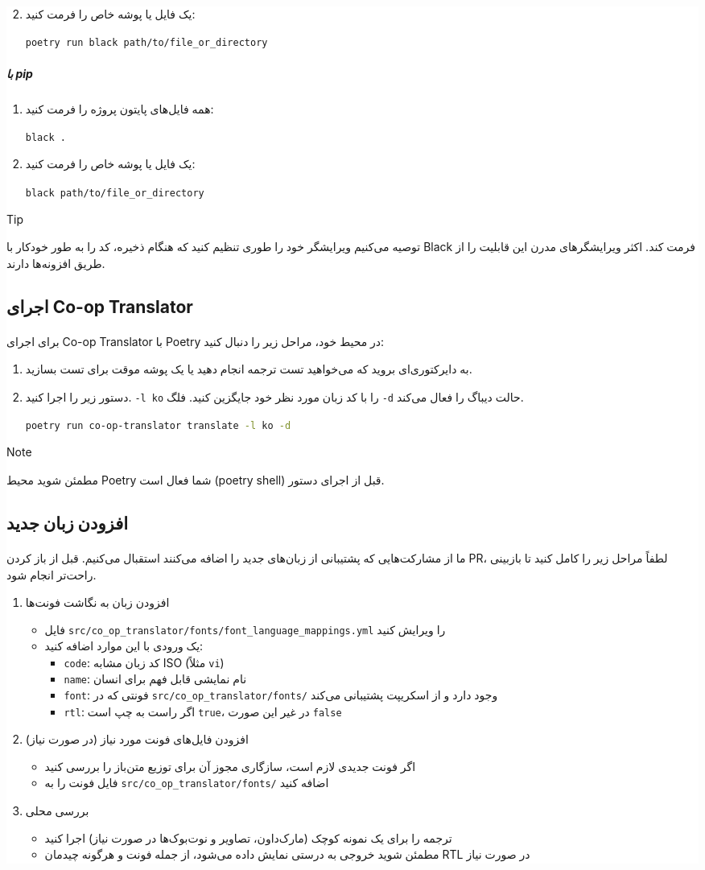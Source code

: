 2. یک فایل یا پوشه خاص را فرمت کنید:
    ```bash
    poetry run black path/to/file_or_directory
    ```

##### با pip

1. همه فایل‌های پایتون پروژه را فرمت کنید:
    ```bash
    black .
    ```

2. یک فایل یا پوشه خاص را فرمت کنید:
    ```bash
    black path/to/file_or_directory
    ```

> [!TIP]
> توصیه می‌کنیم ویرایشگر خود را طوری تنظیم کنید که هنگام ذخیره، کد را به طور خودکار با Black فرمت کند. اکثر ویرایشگرهای مدرن این قابلیت را از طریق افزونه‌ها دارند.

## اجرای Co-op Translator

برای اجرای Co-op Translator با Poetry در محیط خود، مراحل زیر را دنبال کنید:

1. به دایرکتوری‌ای بروید که می‌خواهید تست ترجمه انجام دهید یا یک پوشه موقت برای تست بسازید.

2. دستور زیر را اجرا کنید. `-l ko` را با کد زبان مورد نظر خود جایگزین کنید. فلگ `-d` حالت دیباگ را فعال می‌کند.

    ```bash
    poetry run co-op-translator translate -l ko -d
    ```

> [!NOTE]
> مطمئن شوید محیط Poetry شما فعال است (poetry shell) قبل از اجرای دستور.

## افزودن زبان جدید

ما از مشارکت‌هایی که پشتیبانی از زبان‌های جدید را اضافه می‌کنند استقبال می‌کنیم. قبل از باز کردن PR، لطفاً مراحل زیر را کامل کنید تا بازبینی راحت‌تر انجام شود.

1. افزودن زبان به نگاشت فونت‌ها
   - فایل `src/co_op_translator/fonts/font_language_mappings.yml` را ویرایش کنید
   - یک ورودی با این موارد اضافه کنید:
     - `code`: کد زبان مشابه ISO (مثلاً `vi`)
     - `name`: نام نمایشی قابل فهم برای انسان
     - `font`: فونتی که در `src/co_op_translator/fonts/` وجود دارد و از اسکریپت پشتیبانی می‌کند
     - `rtl`: اگر راست به چپ است `true`، در غیر این صورت `false`

2. افزودن فایل‌های فونت مورد نیاز (در صورت نیاز)
   - اگر فونت جدیدی لازم است، سازگاری مجوز آن برای توزیع متن‌باز را بررسی کنید
   - فایل فونت را به `src/co_op_translator/fonts/` اضافه کنید

3. بررسی محلی
   - ترجمه را برای یک نمونه کوچک (مارک‌داون، تصاویر و نوت‌بوک‌ها در صورت نیاز) اجرا کنید
   - مطمئن شوید خروجی به درستی نمایش داده می‌شود، از جمله فونت و هرگونه چیدمان RTL در صورت نیاز
